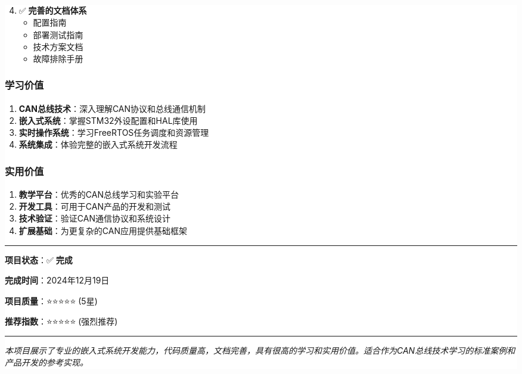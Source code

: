 4. ✅ **完善的文档体系**
   - 配置指南
   - 部署测试指南
   - 技术方案文档
   - 故障排除手册

### **学习价值**
1. **CAN总线技术**：深入理解CAN协议和总线通信机制
2. **嵌入式系统**：掌握STM32外设配置和HAL库使用
3. **实时操作系统**：学习FreeRTOS任务调度和资源管理
4. **系统集成**：体验完整的嵌入式系统开发流程

### **实用价值**
1. **教学平台**：优秀的CAN总线学习和实验平台
2. **开发工具**：可用于CAN产品的开发和测试
3. **技术验证**：验证CAN通信协议和系统设计
4. **扩展基础**：为更复杂的CAN应用提供基础框架

---

**项目状态**：✅ **完成**

**完成时间**：2024年12月19日

**项目质量**：⭐⭐⭐⭐⭐ (5星)

**推荐指数**：⭐⭐⭐⭐⭐ (强烈推荐)

---

*本项目展示了专业的嵌入式系统开发能力，代码质量高，文档完善，具有很高的学习和实用价值。适合作为CAN总线技术学习的标准案例和产品开发的参考实现。*